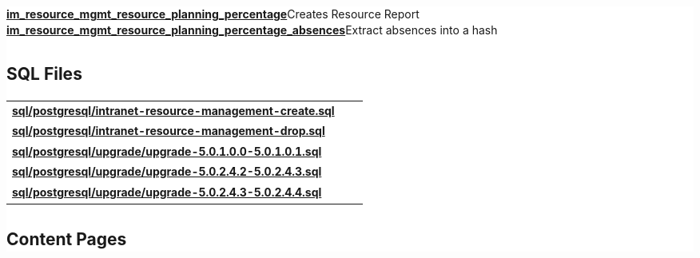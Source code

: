 </td></tr><tr valign="top"><td style="width:35%"><b><a href="https://www.project-open.net/api-doc/proc-view?version_id=1342656&amp;proc=im_resource_mgmt_resource_planning_percentage">im_resource_mgmt_resource_planning_percentage</a></b></td><td></td><td>Creates Resource Report </td></tr><tr valign="top"><td style="width:35%"><b><a href="https://www.project-open.net/api-doc/proc-view?version_id=1342656&amp;proc=im_resource_mgmt_resource_planning_percentage_absences">im_resource_mgmt_resource_planning_percentage_absences</a></b></td><td></td><td>Extract absences into a hash </td></tr></table>

## SQL Files

<table cellpadding="0" cellspacing="0"><tr valign="top"><td><b><a href="https://www.project-open.net/api-doc/display-sql?package_key=intranet-resource-management&amp;url=postgresql/intranet-resource-management-create.sql&amp;version_id=1342656">sql/postgresql/intranet-resource-management-create.sql</a></b></td><td></td><td></td></tr><tr valign="top"><td><b><a href="https://www.project-open.net/api-doc/display-sql?package_key=intranet-resource-management&amp;url=postgresql/intranet-resource-management-drop.sql&amp;version_id=1342656">sql/postgresql/intranet-resource-management-drop.sql</a></b></td><td></td><td></td></tr><tr valign="top"><td><b><a href="https://www.project-open.net/api-doc/display-sql?package_key=intranet-resource-management&amp;url=postgresql/upgrade/upgrade-5.0.1.0.0-5.0.1.0.1.sql&amp;version_id=1342656">sql/postgresql/upgrade/upgrade-5.0.1.0.0-5.0.1.0.1.sql</a></b></td><td></td><td></td></tr><tr valign="top"><td><b><a href="https://www.project-open.net/api-doc/display-sql?package_key=intranet-resource-management&amp;url=postgresql/upgrade/upgrade-5.0.2.4.2-5.0.2.4.3.sql&amp;version_id=1342656">sql/postgresql/upgrade/upgrade-5.0.2.4.2-5.0.2.4.3.sql</a></b></td><td></td><td></td></tr><tr valign="top"><td><b><a href="https://www.project-open.net/api-doc/display-sql?package_key=intranet-resource-management&amp;url=postgresql/upgrade/upgrade-5.0.2.4.3-5.0.2.4.4.sql&amp;version_id=1342656">sql/postgresql/upgrade/upgrade-5.0.2.4.3-5.0.2.4.4.sql</a></b></td><td></td><td></td></tr></table>

## Content Pages
